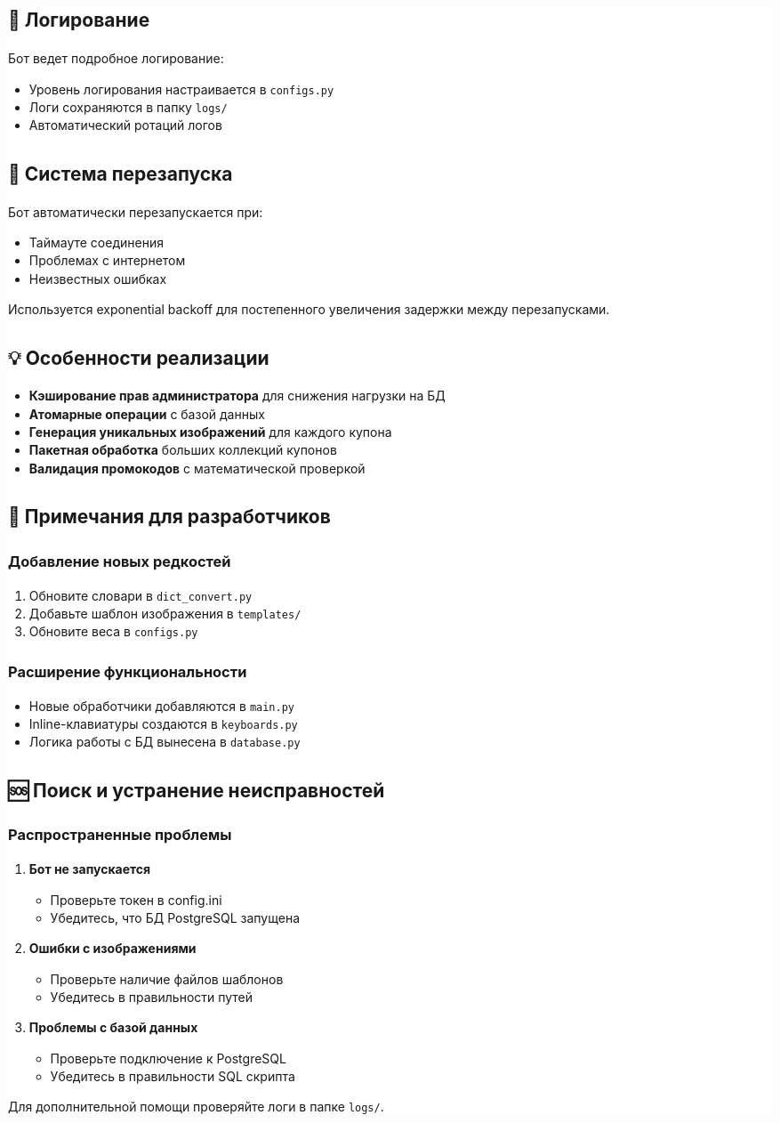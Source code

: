 ## 🐛 Логирование

Бот ведет подробное логирование:
- Уровень логирования настраивается в `configs.py`
- Логи сохраняются в папку `logs/`
- Автоматический ротаций логов

## 🔄 Система перезапуска

Бот автоматически перезапускается при:
- Таймауте соединения
- Проблемах с интернетом
- Неизвестных ошибках

Используется exponential backoff для постепенного увеличения задержки между перезапусками.

## 💡 Особенности реализации

- **Кэширование прав администратора** для снижения нагрузки на БД
- **Атомарные операции** с базой данных
- **Генерация уникальных изображений** для каждого купона
- **Пакетная обработка** больших коллекций купонов
- **Валидация промокодов** с математической проверкой

## 📝 Примечания для разработчиков

### Добавление новых редкостей
1. Обновите словари в `dict_convert.py`
2. Добавьте шаблон изображения в `templates/`
3. Обновите веса в `configs.py`

### Расширение функциональности
- Новые обработчики добавляются в `main.py`
- Inline-клавиатуры создаются в `keyboards.py`
- Логика работы с БД вынесена в `database.py`

## 🆘 Поиск и устранение неисправностей

### Распространенные проблемы

1. **Бот не запускается**
   - Проверьте токен в config.ini
   - Убедитесь, что БД PostgreSQL запущена

2. **Ошибки с изображениями**
   - Проверьте наличие файлов шаблонов
   - Убедитесь в правильности путей

3. **Проблемы с базой данных**
   - Проверьте подключение к PostgreSQL
   - Убедитесь в правильности SQL скрипта

Для дополнительной помощи проверяйте логи в папке `logs/`.